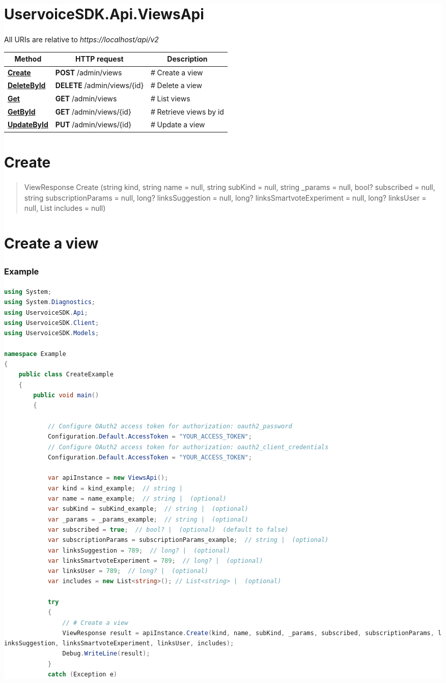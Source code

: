 # UservoiceSDK.Api.ViewsApi

All URIs are relative to *https://localhost/api/v2*

Method | HTTP request | Description
------------- | ------------- | -------------
[**Create**](ViewsApi.md#create) | **POST** /admin/views | # Create a view
[**DeleteById**](ViewsApi.md#deletebyid) | **DELETE** /admin/views/{id} | # Delete a view
[**Get**](ViewsApi.md#get) | **GET** /admin/views | # List views
[**GetById**](ViewsApi.md#getbyid) | **GET** /admin/views/{id} | # Retrieve views by id
[**UpdateById**](ViewsApi.md#updatebyid) | **PUT** /admin/views/{id} | # Update a view


<a name="create"></a>
# **Create**
> ViewResponse Create (string kind, string name = null, string subKind = null, string _params = null, bool? subscribed = null, string subscriptionParams = null, long? linksSuggestion = null, long? linksSmartvoteExperiment = null, long? linksUser = null, List<string> includes = null)

# Create a view

### Example
```csharp
using System;
using System.Diagnostics;
using UservoiceSDK.Api;
using UservoiceSDK.Client;
using UservoiceSDK.Models;

namespace Example
{
    public class CreateExample
    {
        public void main()
        {
            
            // Configure OAuth2 access token for authorization: oauth2_password
            Configuration.Default.AccessToken = "YOUR_ACCESS_TOKEN";
            // Configure OAuth2 access token for authorization: oauth2_client_credentials
            Configuration.Default.AccessToken = "YOUR_ACCESS_TOKEN";

            var apiInstance = new ViewsApi();
            var kind = kind_example;  // string | 
            var name = name_example;  // string |  (optional) 
            var subKind = subKind_example;  // string |  (optional) 
            var _params = _params_example;  // string |  (optional) 
            var subscribed = true;  // bool? |  (optional)  (default to false)
            var subscriptionParams = subscriptionParams_example;  // string |  (optional) 
            var linksSuggestion = 789;  // long? |  (optional) 
            var linksSmartvoteExperiment = 789;  // long? |  (optional) 
            var linksUser = 789;  // long? |  (optional) 
            var includes = new List<string>(); // List<string> |  (optional) 

            try
            {
                // # Create a view
                ViewResponse result = apiInstance.Create(kind, name, subKind, _params, subscribed, subscriptionParams, linksSuggestion, linksSmartvoteExperiment, linksUser, includes);
                Debug.WriteLine(result);
            }
            catch (Exception e)
```